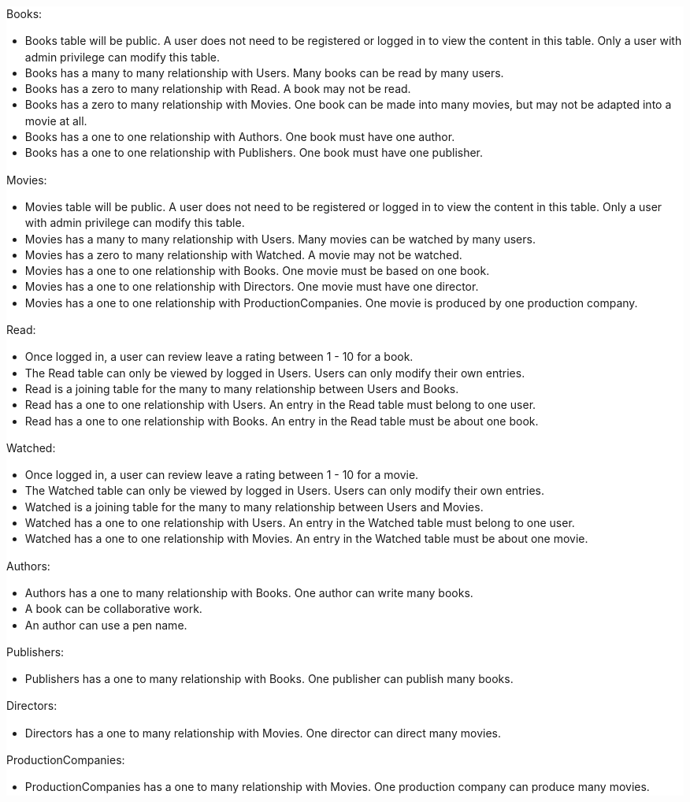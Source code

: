 Books:

- Books table will be public. A user does not need to be registered or logged in to view the content in this table. Only a user with admin privilege can modify this table.
- Books has a many to many relationship with Users. Many books can be read by many users.
- Books has a zero to many relationship with Read. A book may not be read.
- Books has a zero to many relationship with Movies. One book can be made into many movies, but may not be adapted into a movie at all.
- Books has a one to one relationship with Authors. One book must have one author. 
- Books has a one to one relationship with Publishers. One book must have one publisher.

Movies:

- Movies table will be public. A user does not need to be registered or logged in to view the content in this table. Only a user with admin privilege can modify this table.
- Movies has a many to many relationship with Users. Many movies can be watched by many users.
- Movies has a zero to many relationship with Watched. A movie may not be watched.
- Movies has a one to one relationship with Books. One movie must be based on one book.
- Movies has a one to one relationship with Directors. One movie must have one director.
- Movies has a one to one relationship with ProductionCompanies. One movie is produced by one production company.

Read:

- Once logged in, a user can review leave a rating between 1 - 10 for a book. 
- The Read table can only be viewed by logged in Users. Users can only modify their own entries.
- Read is a joining table for the many to many relationship between Users and Books.
- Read has a one to one relationship with Users. An entry in the Read table must belong to one user.
- Read has a one to one relationship with Books. An entry in the Read table must be about one book.

Watched:

- Once logged in, a user can review leave a rating between 1 - 10 for a movie.
- The Watched table can only be viewed by logged in Users. Users can only modify their own entries.
- Watched is a joining table for the many to many relationship between Users and Movies.
- Watched has a one to one relationship with Users. An entry in the Watched table must belong to one user.
- Watched has a one to one relationship with Movies. An entry in the Watched table must be about one movie.

Authors:

- Authors has a one to many relationship with Books. One author can write many books.
- A book can be collaborative work.
- An author can use a pen name.

Publishers:

- Publishers has a one to many relationship with Books. One publisher can publish many books.

Directors:

- Directors has a one to many relationship with Movies. One director can direct many movies.

ProductionCompanies:

- ProductionCompanies has a one to many relationship with Movies. One production company can produce many movies.
